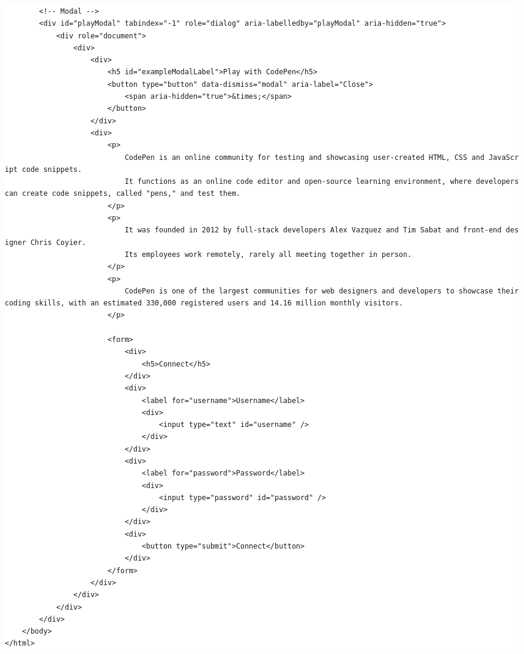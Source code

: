             <!-- Modal -->
            <div id="playModal" tabindex="-1" role="dialog" aria-labelledby="playModal" aria-hidden="true">
                <div role="document">
                    <div>
                        <div>
                            <h5 id="exampleModalLabel">Play with CodePen</h5>
                            <button type="button" data-dismiss="modal" aria-label="Close">
                                <span aria-hidden="true">&times;</span>
                            </button>
                        </div>
                        <div>
                            <p>
                                CodePen is an online community for testing and showcasing user-created HTML, CSS and JavaScript code snippets.
                                It functions as an online code editor and open-source learning environment, where developers can create code snippets, called "pens," and test them.
                            </p>
                            <p>
                                It was founded in 2012 by full-stack developers Alex Vazquez and Tim Sabat and front-end designer Chris Coyier.
                                Its employees work remotely, rarely all meeting together in person.
                            </p>
                            <p>
                                CodePen is one of the largest communities for web designers and developers to showcase their coding skills, with an estimated 330,000 registered users and 14.16 million monthly visitors.
                            </p>

                            <form>
                                <div>
                                    <h5>Connect</h5>
                                </div>
                                <div>
                                    <label for="username">Username</label>
                                    <div>
                                        <input type="text" id="username" />
                                    </div>
                                </div>
                                <div>
                                    <label for="password">Password</label>
                                    <div>
                                        <input type="password" id="password" />
                                    </div>
                                </div>
                                <div>
                                    <button type="submit">Connect</button>
                                </div>
                            </form>
                        </div>
                    </div>
                </div>
            </div>
        </body>
    </html>
